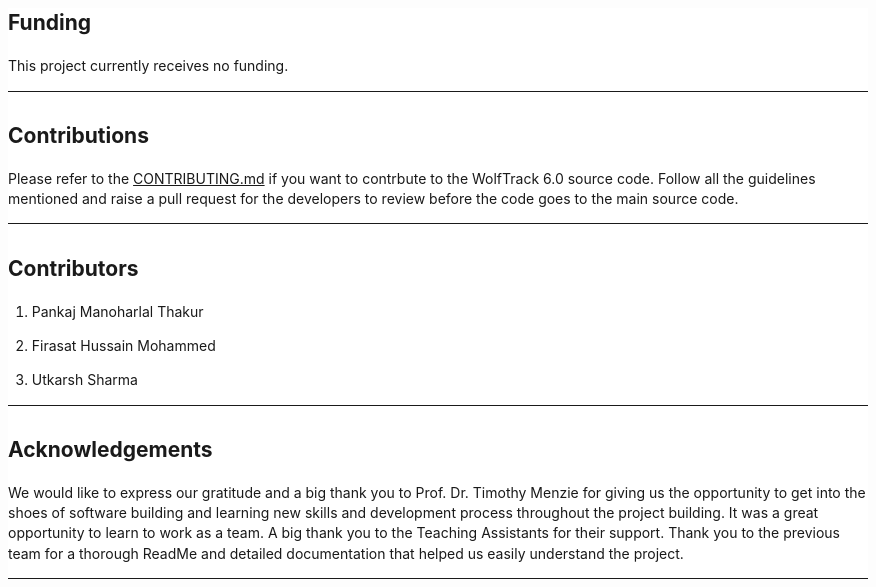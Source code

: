 ## Funding

This project currently receives no funding.

---


## Contributions

Please refer to the [CONTRIBUTING.md](https://github.com/MFirasatHussain/WolfTrack7.0/blob/feature/CONTRIBUTING.md) if you want to contrbute to the WolfTrack 6.0 source code. Follow all the guidelines mentioned and raise a pull request for the developers to review before the code goes to the main source code.

---

## Contributors

1. Pankaj Manoharlal Thakur

2. Firasat Hussain Mohammed

3. Utkarsh Sharma








  
  


---
## Acknowledgements

We would like to express our gratitude and a big thank you to Prof. Dr. Timothy Menzie for giving us the opportunity to get into the shoes of software building and learning new skills and development process throughout the project building. It was a great opportunity to learn to work as a team.
A big thank you to the Teaching Assistants for their support.
Thank you to the previous team for a thorough ReadMe and detailed documentation that helped us easily understand the project.

---

